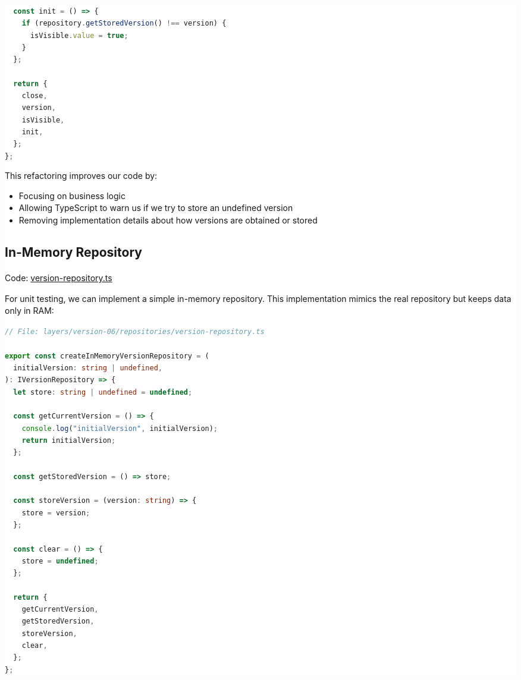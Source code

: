 ```ts
  const init = () => {
    if (repository.getStoredVersion() !== version) {
      isVisible.value = true;
    }
  };

  return {
    close,
    version,
    isVisible,
    init,
  };
};
```

This refactoring improves our code by:

- Focusing on business logic
- Allowing TypeScript to warn us if we try to store an undefined version
- Removing implementation details about how versions are obtained or stored

## In-Memory Repository

Code: [version-repository.ts](https://github.com/jeromeabel/nuxt-clean-architecture/blob/feat/version-banner/layers/version-06/repositories/version-repository.ts)

For unit testing, we can implement a simple in-memory repository. This implementation mimics the real repository but keeps data only in RAM:

```ts
// File: layers/version-06/repositories/version-repository.ts

export const createInMemoryVersionRepository = (
  initialVersion: string | undefined,
): IVersionRepository => {
  let store: string | undefined = undefined;

  const getCurrentVersion = () => {
    console.log("initialVersion", initialVersion);
    return initialVersion;
  };

  const getStoredVersion = () => store;

  const storeVersion = (version: string) => {
    store = version;
  };

  const clear = () => {
    store = undefined;
  };

  return {
    getCurrentVersion,
    getStoredVersion,
    storeVersion,
    clear,
  };
};
```
